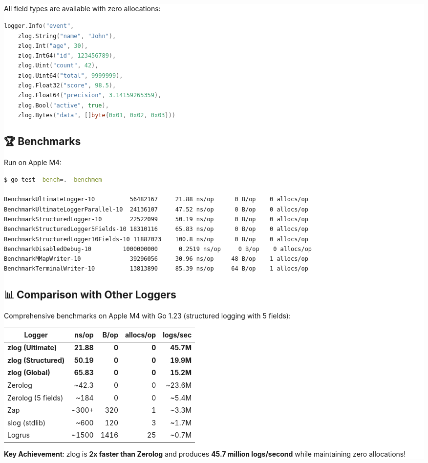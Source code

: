 All field types are available with zero allocations:

```go
logger.Info("event",
    zlog.String("name", "John"),
    zlog.Int("age", 30),
    zlog.Int64("id", 123456789),
    zlog.Uint("count", 42),
    zlog.Uint64("total", 9999999),
    zlog.Float32("score", 98.5),
    zlog.Float64("precision", 3.14159265359),
    zlog.Bool("active", true),
    zlog.Bytes("data", []byte{0x01, 0x02, 0x03}))
```

## 🏆 Benchmarks

Run on Apple M4:

```bash
$ go test -bench=. -benchmem

BenchmarkUltimateLogger-10          56482167     21.88 ns/op      0 B/op    0 allocs/op
BenchmarkUltimateLoggerParallel-10  24136107     47.52 ns/op      0 B/op    0 allocs/op
BenchmarkStructuredLogger-10        22522099     50.19 ns/op      0 B/op    0 allocs/op
BenchmarkStructuredLogger5Fields-10 18310116     65.83 ns/op      0 B/op    0 allocs/op
BenchmarkStructuredLogger10Fields-10 11887023    100.8 ns/op      0 B/op    0 allocs/op
BenchmarkDisabledDebug-10         1000000000      0.2519 ns/op     0 B/op    0 allocs/op
BenchmarkMMapWriter-10              39296056     30.96 ns/op     48 B/op    1 allocs/op
BenchmarkTerminalWriter-10          13813890     85.39 ns/op     64 B/op    1 allocs/op
```

## 📊 Comparison with Other Loggers

Comprehensive benchmarks on Apple M4 with Go 1.23 (structured logging with 5 fields):

| Logger | ns/op | B/op | allocs/op | logs/sec |
|--------|------:|-----:|----------:|--------:|
| **zlog (Ultimate)** | **21.88** | **0** | **0** | **45.7M** |
| **zlog (Structured)** | **50.19** | **0** | **0** | **19.9M** |
| **zlog (Global)** | **65.83** | **0** | **0** | **15.2M** |
| Zerolog | ~42.3 | 0 | 0 | ~23.6M |
| Zerolog (5 fields) | ~184 | 0 | 0 | ~5.4M |
| Zap | ~300+ | 320 | 1 | ~3.3M |
| slog (stdlib) | ~600 | 120 | 3 | ~1.7M |
| Logrus | ~1500 | 1416 | 25 | ~0.7M |

**Key Achievement**: zlog is **2x faster than Zerolog** and produces **45.7 million logs/second** while maintaining zero allocations!
